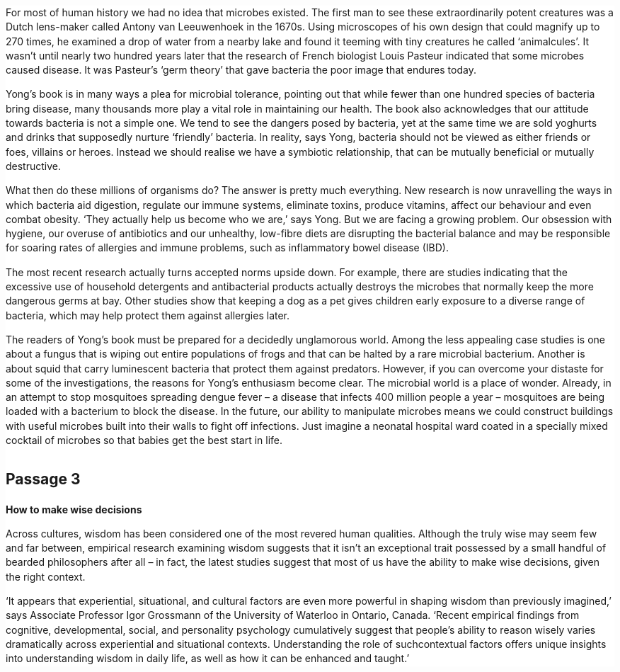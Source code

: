 For most of human history we had no idea that microbes existed. The first man to see these extraordinarily potent creatures was a Dutch lens-maker called Antony van Leeuwenhoek in the 1670s. Using microscopes of his own design that could magnify up to 270 times, he examined a drop of water from a nearby lake and found it teeming with tiny creatures he called ‘animalcules’. It wasn’t until nearly two hundred years later that the research of French biologist Louis Pasteur indicated that some microbes caused disease. It was Pasteur’s ‘germ theory’ that gave bacteria the poor image that endures today.

Yong’s book is in many ways a plea for microbial tolerance, pointing out that while fewer than one hundred species of bacteria bring disease, many thousands more play a vital role in maintaining our health. The book also acknowledges that our attitude towards bacteria is not a simple one. We tend to see the dangers posed by bacteria, yet at the same time we are sold yoghurts and drinks that supposedly nurture ‘friendly’ bacteria. In reality, says Yong, bacteria should not be viewed as either friends or foes, villains or heroes. Instead we should realise we have a symbiotic relationship, that can be mutually beneficial or mutually destructive.

What then do these millions of organisms do? The answer is pretty much everything. New research is now unravelling the ways in which bacteria aid digestion, regulate our immune systems, eliminate toxins, produce vitamins, affect our behaviour and even combat obesity. ‘They actually help us become who we are,’ says Yong. But we are facing a growing problem. Our obsession with hygiene, our overuse of antibiotics and our unhealthy, low-fibre diets are disrupting the bacterial balance and may be responsible for soaring rates of allergies and immune problems, such as inflammatory bowel disease (IBD).

The most recent research actually turns accepted norms upside down. For example, there are studies indicating that the excessive use of household detergents and antibacterial products actually destroys the microbes that normally keep the more dangerous germs at bay. Other studies show that keeping a dog as a pet gives children early exposure to a diverse range of bacteria, which may help protect them against allergies later.

The readers of Yong’s book must be prepared for a decidedly unglamorous world. Among the less appealing case studies is one about a fungus that is wiping out entire populations of frogs and that can be halted by a rare microbial bacterium. Another is about squid that carry luminescent bacteria that protect them against predators. However, if you can overcome your distaste for some of the investigations, the reasons for Yong’s enthusiasm become clear. The microbial world is a place of wonder. Already, in an attempt to stop mosquitoes spreading dengue fever – a disease that infects 400 million people a year – mosquitoes are being loaded with a bacterium to block the disease. In the future, our ability to manipulate microbes means we could construct buildings with useful microbes built into their walls to fight off infections. Just imagine a neonatal hospital ward coated in a specially mixed cocktail of microbes so that babies get the best start in life.

## Passage 3

**How to make wise decisions**

Across cultures, wisdom has been considered one of the most revered human qualities. Although the truly wise may seem few and far between, empirical research examining wisdom suggests that it isn’t an exceptional trait possessed by a small handful of bearded philosophers after all – in fact, the latest studies suggest that most of us have the ability to make wise decisions, given the right context.

‘It appears that experiential, situational, and cultural factors are even more powerful in shaping wisdom than previously imagined,’ says Associate Professor Igor Grossmann of the University of Waterloo in Ontario, Canada. ‘Recent empirical findings from cognitive, developmental, social, and personality psychology cumulatively suggest that people’s ability to reason wisely varies dramatically across experiential and situational contexts. Understanding the role of suchcontextual factors offers unique insights into understanding wisdom in daily life, as well as how it can be enhanced and taught.’
